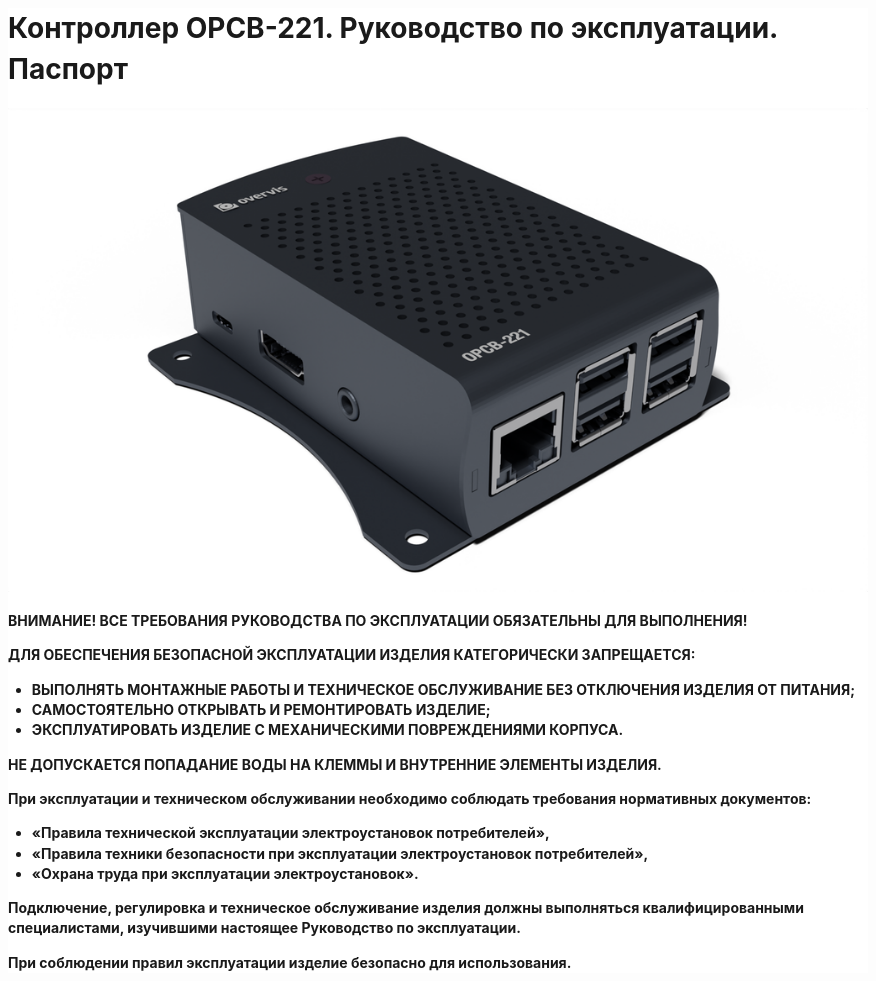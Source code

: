 # Контроллер OPCB-221. Руководство по эксплуатации. Паспорт

![](./images/opcb-221-pre-exp.png)

**ВНИМАНИЕ! ВСЕ ТРЕБОВАНИЯ РУКОВОДСТВА ПО ЭКСПЛУАТАЦИИ ОБЯЗАТЕЛЬНЫ ДЛЯ
ВЫПОЛНЕНИЯ!**

**ДЛЯ ОБЕСПЕЧЕНИЯ БЕЗОПАСНОЙ ЭКСПЛУАТАЦИИ ИЗДЕЛИЯ КАТЕГОРИЧЕСКИ ЗАПРЕЩАЕТСЯ:**

- **ВЫПОЛНЯТЬ МОНТАЖНЫЕ РАБОТЫ И ТЕХНИЧЕСКОЕ ОБСЛУЖИВАНИЕ БЕЗ ОТКЛЮЧЕНИЯ
  ИЗДЕЛИЯ ОТ ПИТАНИЯ;**
- **САМОСТОЯТЕЛЬНО ОТКРЫВАТЬ И РЕМОНТИРОВАТЬ ИЗДЕЛИЕ;**
- **ЭКСПЛУАТИРОВАТЬ ИЗДЕЛИЕ С МЕХАНИЧЕСКИМИ ПОВРЕЖДЕНИЯМИ КОРПУСА.**

**НЕ ДОПУСКАЕТСЯ ПОПАДАНИЕ ВОДЫ НА КЛЕММЫ И ВНУТРЕННИЕ ЭЛЕМЕНТЫ ИЗДЕЛИЯ.**

**При эксплуатации и техническом обслуживании необходимо соблюдать требования
нормативных документов:**

- **«Правила технической эксплуатации электроустановок потребителей»,**
- **«Правила техники безопасности при эксплуатации электроустановок
  потребителей»,**
- **«Охрана труда при эксплуатации электроустановок».**

**Подключение, регулировка и техническое обслуживание изделия должны выполняться
квалифицированными специалистами, изучившими настоящее Руководство по
эксплуатации.**

**При соблюдении правил эксплуатации изделие безопасно для использования.**
